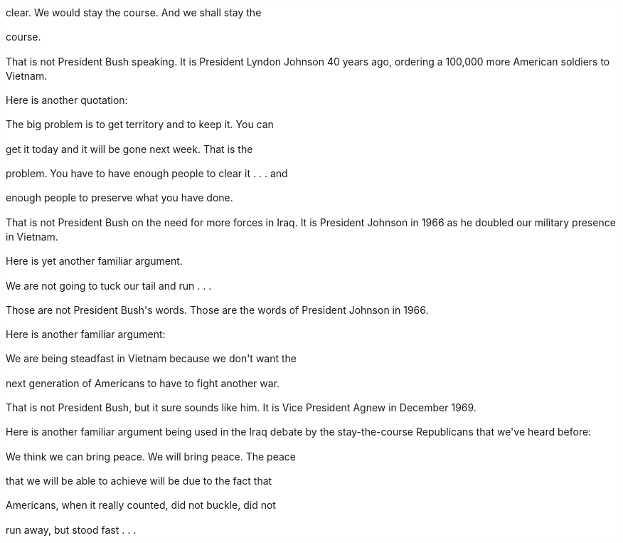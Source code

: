 clear. We would stay the course. And we shall stay the 


 course.


That is not President Bush speaking. It is President Lyndon Johnson 
40 years ago, ordering a 100,000 more American soldiers to Vietnam.

Here is another quotation:




 The big problem is to get territory and to keep it. You can 


 get it today and it will be gone next week. That is the 


 problem. You have to have enough people to clear it . . . and 


 enough people to preserve what you have done.


That is not President Bush on the need for more forces in Iraq. It is 
President Johnson in 1966 as he doubled our military presence in 
Vietnam.

Here is yet another familiar argument.




 We are not going to tuck our tail and run . . .


Those are not President Bush's words. Those are the words of 
President Johnson in 1966.

Here is another familiar argument:




 We are being steadfast in Vietnam because we don't want the 


 next generation of Americans to have to fight another war.


That is not President Bush, but it sure sounds like him. It is Vice 
President Agnew in December 1969.

Here is another familiar argument being used in the Iraq debate by 
the stay-the-course Republicans that we've heard before:




 We think we can bring peace. We will bring peace. The peace 


 that we will be able to achieve will be due to the fact that 


 Americans, when it really counted, did not buckle, did not 


 run away, but stood fast . . .
